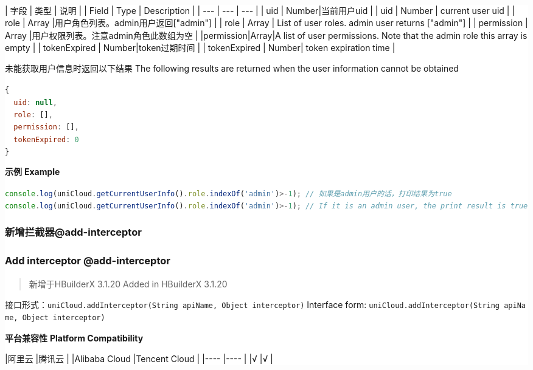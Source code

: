 | 字段			| 类型	| 说明									|
| Field | Type | Description |
| ---			| ---	| ---									|
| uid			| Number|当前用户uid							|
| uid | Number | current user uid |
| role			| Array	|用户角色列表。admin用户返回["admin"]	|
| role | Array | List of user roles. admin user returns ["admin"] |
| permission	| Array	|用户权限列表。注意admin角色此数组为空	|
|permission|Array|A list of user permissions. Note that the admin role this array is empty |
| tokenExpired	| Number|token过期时间							|
| tokenExpired | Number| token expiration time |

未能获取用户信息时返回以下结果
The following results are returned when the user information cannot be obtained

```js
{
  uid: null,
  role: [],
  permission: [],
  tokenExpired: 0
}
```

**示例**
**Example**
```js
console.log(uniCloud.getCurrentUserInfo().role.indexOf('admin')>-1); // 如果是admin用户的话，打印结果为true
console.log(uniCloud.getCurrentUserInfo().role.indexOf('admin')>-1); // If it is an admin user, the print result is true
```

### 新增拦截器@add-interceptor
### Add interceptor @add-interceptor

> 新增于HBuilderX 3.1.20
> Added in HBuilderX 3.1.20

接口形式：`uniCloud.addInterceptor(String apiName, Object interceptor)`
Interface form: `uniCloud.addInterceptor(String apiName, Object interceptor)`

**平台兼容性**
**Platform Compatibility**

|阿里云	|腾讯云	|
|Alibaba Cloud |Tencent Cloud |
|----		|----		|
|√			|√			|
